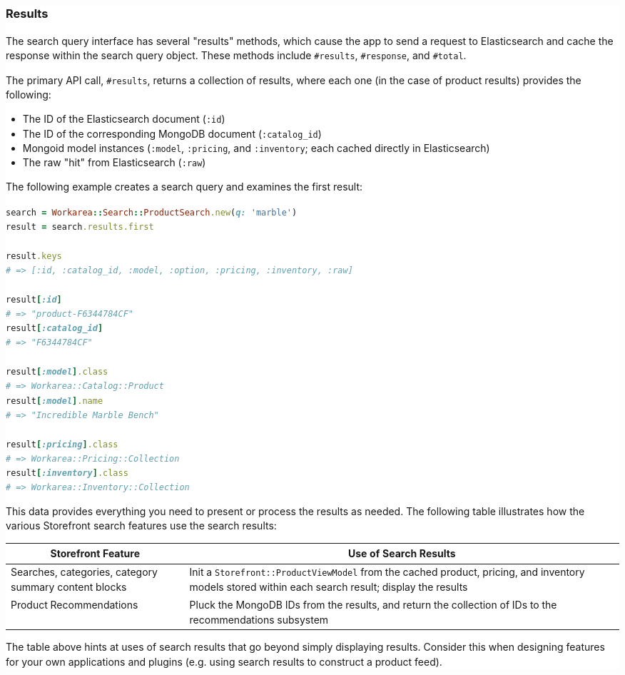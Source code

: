 
### Results

The search query interface has several "results" methods, which cause the app to send a request to Elasticsearch and cache the response within the search query object.
These methods include `#results`, `#response`, and `#total`.

The primary API call, `#results`, returns a collection of results, where each one (in the case of product results) provides the following:

* The ID of the Elasticsearch document (`:id`)
* The ID of the corresponding MongoDB document (`:catalog_id`)
* Mongoid model instances (`:model`, `:pricing`, and `:inventory`; each cached directly in Elasticsearch)
* The raw "hit" from Elasticsearch (`:raw`)

The following example creates a search query and examines the first result:

```ruby
search = Workarea::Search::ProductSearch.new(q: 'marble')
result = search.results.first

result.keys
# => [:id, :catalog_id, :model, :option, :pricing, :inventory, :raw]

result[:id]
# => "product-F6344784CF"
result[:catalog_id]
# => "F6344784CF"

result[:model].class
# => Workarea::Catalog::Product
result[:model].name
# => "Incredible Marble Bench"

result[:pricing].class
# => Workarea::Pricing::Collection
result[:inventory].class
# => Workarea::Inventory::Collection
```

This data provides everything you need to present or process the results as needed.
The following table illustrates how the various Storefront search features use the search results:

Storefront Feature                                    | Use of Search Results
----------------------------------------------------- | ------------------------------------------------------
Searches, categories, category summary content blocks | Init a `Storefront::ProductViewModel` from the cached product, pricing, and inventory models stored within each search result; display the results
Product Recommendations                               | Pluck the MongoDB IDs from the results, and return the collection of IDs to the recommendations subsystem

The table above hints at uses of search results that go beyond simply displaying results.
Consider this when designing features for your own applications and plugins (e.g. using search results to construct a product feed).

